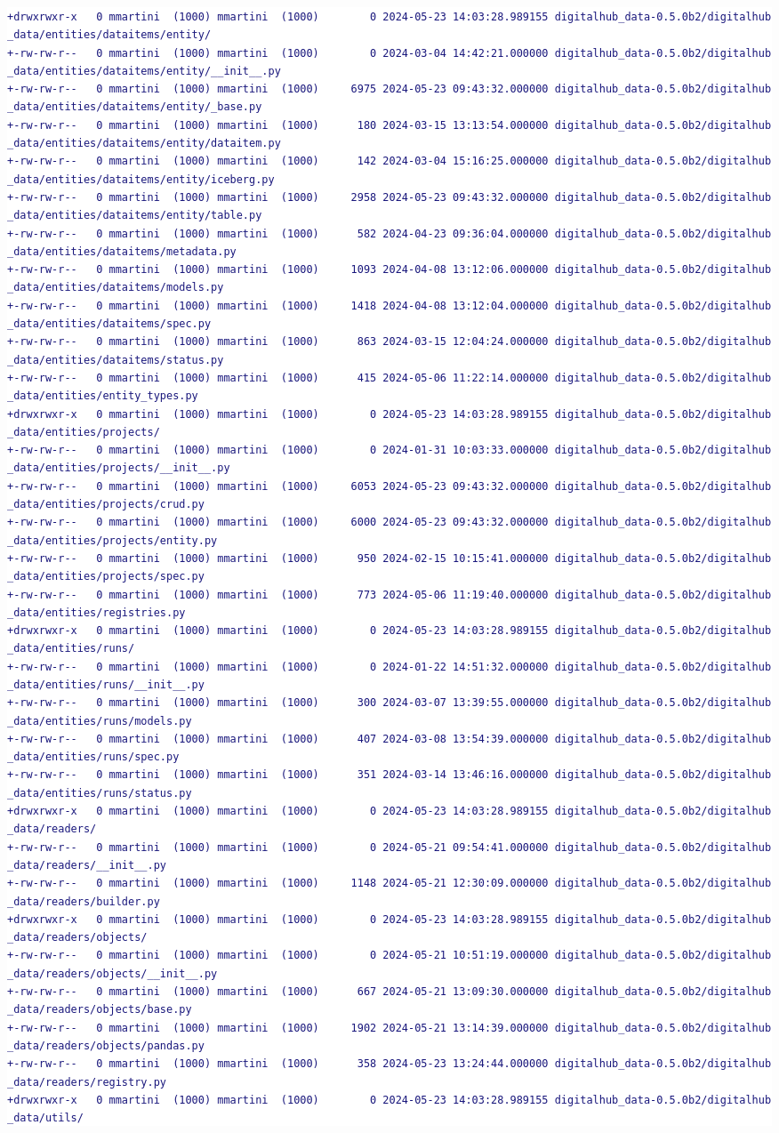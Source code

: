 ```diff
+drwxrwxr-x   0 mmartini  (1000) mmartini  (1000)        0 2024-05-23 14:03:28.989155 digitalhub_data-0.5.0b2/digitalhub_data/entities/dataitems/entity/
+-rw-rw-r--   0 mmartini  (1000) mmartini  (1000)        0 2024-03-04 14:42:21.000000 digitalhub_data-0.5.0b2/digitalhub_data/entities/dataitems/entity/__init__.py
+-rw-rw-r--   0 mmartini  (1000) mmartini  (1000)     6975 2024-05-23 09:43:32.000000 digitalhub_data-0.5.0b2/digitalhub_data/entities/dataitems/entity/_base.py
+-rw-rw-r--   0 mmartini  (1000) mmartini  (1000)      180 2024-03-15 13:13:54.000000 digitalhub_data-0.5.0b2/digitalhub_data/entities/dataitems/entity/dataitem.py
+-rw-rw-r--   0 mmartini  (1000) mmartini  (1000)      142 2024-03-04 15:16:25.000000 digitalhub_data-0.5.0b2/digitalhub_data/entities/dataitems/entity/iceberg.py
+-rw-rw-r--   0 mmartini  (1000) mmartini  (1000)     2958 2024-05-23 09:43:32.000000 digitalhub_data-0.5.0b2/digitalhub_data/entities/dataitems/entity/table.py
+-rw-rw-r--   0 mmartini  (1000) mmartini  (1000)      582 2024-04-23 09:36:04.000000 digitalhub_data-0.5.0b2/digitalhub_data/entities/dataitems/metadata.py
+-rw-rw-r--   0 mmartini  (1000) mmartini  (1000)     1093 2024-04-08 13:12:06.000000 digitalhub_data-0.5.0b2/digitalhub_data/entities/dataitems/models.py
+-rw-rw-r--   0 mmartini  (1000) mmartini  (1000)     1418 2024-04-08 13:12:04.000000 digitalhub_data-0.5.0b2/digitalhub_data/entities/dataitems/spec.py
+-rw-rw-r--   0 mmartini  (1000) mmartini  (1000)      863 2024-03-15 12:04:24.000000 digitalhub_data-0.5.0b2/digitalhub_data/entities/dataitems/status.py
+-rw-rw-r--   0 mmartini  (1000) mmartini  (1000)      415 2024-05-06 11:22:14.000000 digitalhub_data-0.5.0b2/digitalhub_data/entities/entity_types.py
+drwxrwxr-x   0 mmartini  (1000) mmartini  (1000)        0 2024-05-23 14:03:28.989155 digitalhub_data-0.5.0b2/digitalhub_data/entities/projects/
+-rw-rw-r--   0 mmartini  (1000) mmartini  (1000)        0 2024-01-31 10:03:33.000000 digitalhub_data-0.5.0b2/digitalhub_data/entities/projects/__init__.py
+-rw-rw-r--   0 mmartini  (1000) mmartini  (1000)     6053 2024-05-23 09:43:32.000000 digitalhub_data-0.5.0b2/digitalhub_data/entities/projects/crud.py
+-rw-rw-r--   0 mmartini  (1000) mmartini  (1000)     6000 2024-05-23 09:43:32.000000 digitalhub_data-0.5.0b2/digitalhub_data/entities/projects/entity.py
+-rw-rw-r--   0 mmartini  (1000) mmartini  (1000)      950 2024-02-15 10:15:41.000000 digitalhub_data-0.5.0b2/digitalhub_data/entities/projects/spec.py
+-rw-rw-r--   0 mmartini  (1000) mmartini  (1000)      773 2024-05-06 11:19:40.000000 digitalhub_data-0.5.0b2/digitalhub_data/entities/registries.py
+drwxrwxr-x   0 mmartini  (1000) mmartini  (1000)        0 2024-05-23 14:03:28.989155 digitalhub_data-0.5.0b2/digitalhub_data/entities/runs/
+-rw-rw-r--   0 mmartini  (1000) mmartini  (1000)        0 2024-01-22 14:51:32.000000 digitalhub_data-0.5.0b2/digitalhub_data/entities/runs/__init__.py
+-rw-rw-r--   0 mmartini  (1000) mmartini  (1000)      300 2024-03-07 13:39:55.000000 digitalhub_data-0.5.0b2/digitalhub_data/entities/runs/models.py
+-rw-rw-r--   0 mmartini  (1000) mmartini  (1000)      407 2024-03-08 13:54:39.000000 digitalhub_data-0.5.0b2/digitalhub_data/entities/runs/spec.py
+-rw-rw-r--   0 mmartini  (1000) mmartini  (1000)      351 2024-03-14 13:46:16.000000 digitalhub_data-0.5.0b2/digitalhub_data/entities/runs/status.py
+drwxrwxr-x   0 mmartini  (1000) mmartini  (1000)        0 2024-05-23 14:03:28.989155 digitalhub_data-0.5.0b2/digitalhub_data/readers/
+-rw-rw-r--   0 mmartini  (1000) mmartini  (1000)        0 2024-05-21 09:54:41.000000 digitalhub_data-0.5.0b2/digitalhub_data/readers/__init__.py
+-rw-rw-r--   0 mmartini  (1000) mmartini  (1000)     1148 2024-05-21 12:30:09.000000 digitalhub_data-0.5.0b2/digitalhub_data/readers/builder.py
+drwxrwxr-x   0 mmartini  (1000) mmartini  (1000)        0 2024-05-23 14:03:28.989155 digitalhub_data-0.5.0b2/digitalhub_data/readers/objects/
+-rw-rw-r--   0 mmartini  (1000) mmartini  (1000)        0 2024-05-21 10:51:19.000000 digitalhub_data-0.5.0b2/digitalhub_data/readers/objects/__init__.py
+-rw-rw-r--   0 mmartini  (1000) mmartini  (1000)      667 2024-05-21 13:09:30.000000 digitalhub_data-0.5.0b2/digitalhub_data/readers/objects/base.py
+-rw-rw-r--   0 mmartini  (1000) mmartini  (1000)     1902 2024-05-21 13:14:39.000000 digitalhub_data-0.5.0b2/digitalhub_data/readers/objects/pandas.py
+-rw-rw-r--   0 mmartini  (1000) mmartini  (1000)      358 2024-05-23 13:24:44.000000 digitalhub_data-0.5.0b2/digitalhub_data/readers/registry.py
+drwxrwxr-x   0 mmartini  (1000) mmartini  (1000)        0 2024-05-23 14:03:28.989155 digitalhub_data-0.5.0b2/digitalhub_data/utils/
```